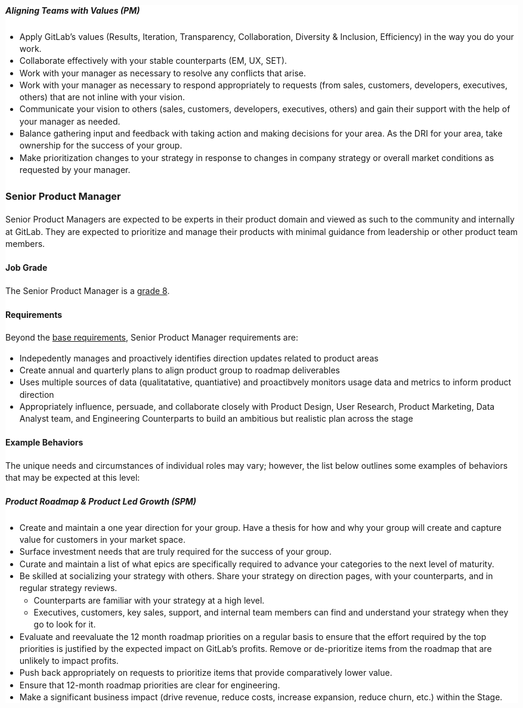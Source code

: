 ##### Aligning Teams with Values (PM)

- Apply GitLab’s values (Results, Iteration, Transparency, Collaboration, Diversity & Inclusion, Efficiency) in the way you do your work.
- Collaborate effectively with your stable counterparts (EM, UX, SET).
- Work with your manager as necessary to resolve any conflicts that arise.
- Work with your manager as necessary to respond appropriately to requests (from sales, customers, developers, executives, others) that are not inline with your vision.
- Communicate your vision to others (sales, customers, developers, executives, others) and gain their support with the help of your manager as needed.
- Balance gathering input and feedback with taking action and making decisions for your area. As the DRI for your area, take ownership for the success of your group.
- Make prioritization changes to your strategy in response to changes in company strategy or overall market conditions as requested by your manager.

### Senior Product Manager

Senior Product Managers are expected to be experts in their product domain and viewed as such to the community and internally at GitLab. They are expected to prioritize and manage their products with minimal guidance from leadership or other product team members.

#### Job Grade

The Senior Product Manager is a [grade 8](/handbook/total-rewards/compensation/compensation-calculator/#gitlab-job-grades).

#### Requirements

Beyond the [base requirements](#base-pm-requirements), Senior Product Manager requirements are:

- Indepedently manages and proactively identifies direction updates related to product areas
- Create annual and quarterly plans to align product group to roadmap deliverables
- Uses multiple sources of data (qualitatative, quantiative) and proactibvely monitors usage data and metrics to inform product direction
- Appropriately influence, persuade, and collaborate closely with Product Design, User Research, Product Marketing, Data Analyst team, and Engineering Counterparts to build an ambitious but realistic plan across the stage


#### Example Behaviors

The unique needs and circumstances of individual roles may vary; however, the list below outlines some examples of behaviors that may be expected at this level:

##### Product Roadmap & Product Led Growth (SPM)

- Create and maintain a one year direction for your group. Have a thesis for how and why your group will create and capture value for customers in your market space.
- Surface investment needs that are truly required for the success of your group.
- Curate and maintain a list of what epics are specifically required to advance your categories to the next level of maturity.
- Be skilled at socializing your strategy with others. Share your strategy on direction pages, with your counterparts, and in regular strategy reviews.
   - Counterparts are familiar with your strategy at a high level.
   - Executives, customers, key sales, support, and internal team members can find and understand your strategy when they go to look for it.
- Evaluate and reevaluate the 12 month roadmap priorities on a regular basis to ensure that the effort required by the top priorities is justified by the expected impact on GitLab’s profits. Remove or de-prioritize items from the roadmap that are unlikely to impact profits.
- Push back appropriately on requests to prioritize items that provide comparatively lower value.
- Ensure that 12-month roadmap priorities are clear for engineering.
- Make a significant business impact (drive revenue, reduce costs, increase expansion, reduce churn, etc.) within the Stage.
